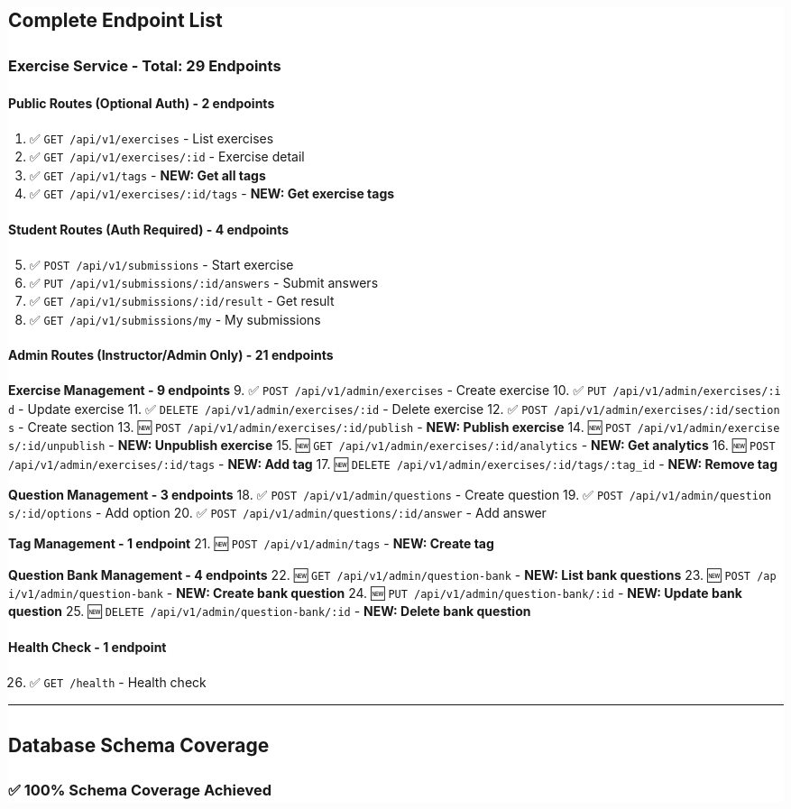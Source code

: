 
## Complete Endpoint List

### Exercise Service - Total: 29 Endpoints

#### Public Routes (Optional Auth) - 2 endpoints
1. ✅ `GET /api/v1/exercises` - List exercises
2. ✅ `GET /api/v1/exercises/:id` - Exercise detail
3. ✅ `GET /api/v1/tags` - **NEW: Get all tags**
4. ✅ `GET /api/v1/exercises/:id/tags` - **NEW: Get exercise tags**

#### Student Routes (Auth Required) - 4 endpoints
5. ✅ `POST /api/v1/submissions` - Start exercise
6. ✅ `PUT /api/v1/submissions/:id/answers` - Submit answers
7. ✅ `GET /api/v1/submissions/:id/result` - Get result
8. ✅ `GET /api/v1/submissions/my` - My submissions

#### Admin Routes (Instructor/Admin Only) - 21 endpoints

**Exercise Management - 9 endpoints**
9. ✅ `POST /api/v1/admin/exercises` - Create exercise
10. ✅ `PUT /api/v1/admin/exercises/:id` - Update exercise
11. ✅ `DELETE /api/v1/admin/exercises/:id` - Delete exercise
12. ✅ `POST /api/v1/admin/exercises/:id/sections` - Create section
13. 🆕 `POST /api/v1/admin/exercises/:id/publish` - **NEW: Publish exercise**
14. 🆕 `POST /api/v1/admin/exercises/:id/unpublish` - **NEW: Unpublish exercise**
15. 🆕 `GET /api/v1/admin/exercises/:id/analytics` - **NEW: Get analytics**
16. 🆕 `POST /api/v1/admin/exercises/:id/tags` - **NEW: Add tag**
17. 🆕 `DELETE /api/v1/admin/exercises/:id/tags/:tag_id` - **NEW: Remove tag**

**Question Management - 3 endpoints**
18. ✅ `POST /api/v1/admin/questions` - Create question
19. ✅ `POST /api/v1/admin/questions/:id/options` - Add option
20. ✅ `POST /api/v1/admin/questions/:id/answer` - Add answer

**Tag Management - 1 endpoint**
21. 🆕 `POST /api/v1/admin/tags` - **NEW: Create tag**

**Question Bank Management - 4 endpoints**
22. 🆕 `GET /api/v1/admin/question-bank` - **NEW: List bank questions**
23. 🆕 `POST /api/v1/admin/question-bank` - **NEW: Create bank question**
24. 🆕 `PUT /api/v1/admin/question-bank/:id` - **NEW: Update bank question**
25. 🆕 `DELETE /api/v1/admin/question-bank/:id` - **NEW: Delete bank question**

#### Health Check - 1 endpoint
26. ✅ `GET /health` - Health check

---

## Database Schema Coverage

### ✅ 100% Schema Coverage Achieved
